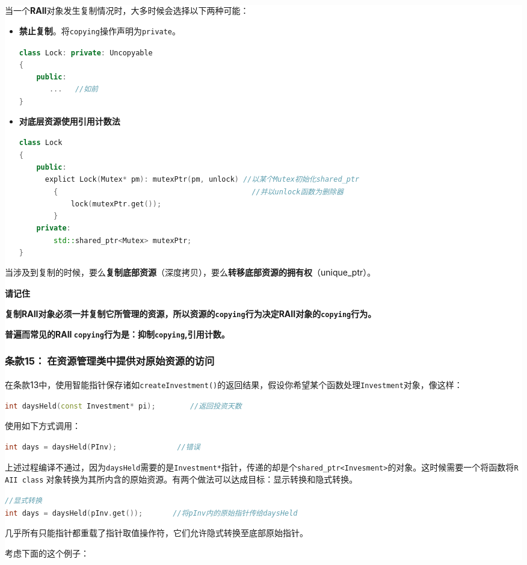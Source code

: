 当一个**RAII**对象发生复制情况时，大多时候会选择以下两种可能：

- **禁止复制**。将`copying`操作声明为`private`。

  ```c++
  class Lock: private: Uncopyable
  {
      public:
         ...   //如前
  }
  ```

- **对底层资源使用引用计数法**

  ```c++
  class Lock
  {
      public:
      	explict Lock(Mutex* pm): mutexPtr(pm, unlock) //以某个Mutex初始化shared_ptr
          {                                             //并以unlock函数为删除器
              lock(mutexPtr.get());                            
          }
      private:
          std::shared_ptr<Mutex> mutexPtr;
  }
  ```

当涉及到复制的时候，要么**复制底部资源**（深度拷贝），要么**转移底部资源的拥有权**（unique_ptr）。

**请记住**

**复制RAII对象必须一并复制它所管理的资源，所以资源的`copying`行为决定RAII对象的`copying`行为。**

**普遍而常见的RAII `copying`行为是：抑制`copying`,引用计数。**

### 条款15： 在资源管理类中提供对原始资源的访问

在条款13中，使用智能指针保存诸如`createInvestment()`的返回结果，假设你希望某个函数处理`Investment`对象，像这样：

```c++
int daysHeld(const Investment* pi);        //返回投资天数
```

使用如下方式调用：

```c++
int days = daysHeld(PInv);              //错误
```

上述过程编译不通过，因为`daysHeld`需要的是`Investment*`指针，传递的却是个`shared_ptr<Invesment>`的对象。这时候需要一个将函数将`RAII class` 对象转换为其所内含的原始资源。有两个做法可以达成目标：显示转换和隐式转换。

```c++
//显式转换
int days = daysHeld(pInv.get());       //将pInv内的原始指针传给daysHeld
```

几乎所有只能指针都重载了指针取值操作符，它们允许隐式转换至底部原始指针。

考虑下面的这个例子：
